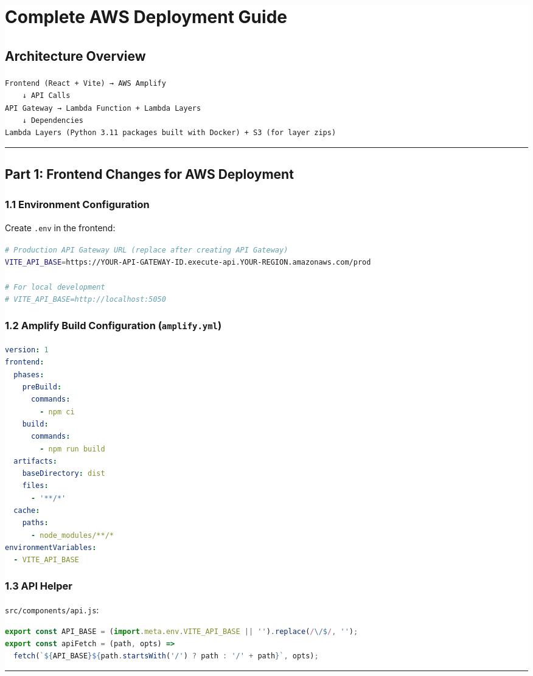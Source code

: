 # Complete AWS Deployment Guide

## Architecture Overview
```
Frontend (React + Vite) → AWS Amplify
    ↓ API Calls
API Gateway → Lambda Function + Lambda Layers
    ↓ Dependencies
Lambda Layers (Python 3.11 packages built with Docker) + S3 (for layer zips)
```

---

## Part 1: Frontend Changes for AWS Deployment

### 1.1 Environment Configuration
Create `.env` in the frontend:
```bash
# Production API Gateway URL (replace after creating API Gateway)
VITE_API_BASE=https://YOUR-API-GATEWAY-ID.execute-api.YOUR-REGION.amazonaws.com/prod

# For local development
# VITE_API_BASE=http://localhost:5050
```

### 1.2 Amplify Build Configuration (`amplify.yml`)
```yaml
version: 1
frontend:
  phases:
    preBuild:
      commands:
        - npm ci
    build:
      commands:
        - npm run build
  artifacts:
    baseDirectory: dist
    files:
      - '**/*'
  cache:
    paths:
      - node_modules/**/*
environmentVariables:
  - VITE_API_BASE
```

### 1.3 API Helper
`src/components/api.js`:
```javascript
export const API_BASE = (import.meta.env.VITE_API_BASE || '').replace(/\/$/, '');
export const apiFetch = (path, opts) =>
  fetch(`${API_BASE}${path.startsWith('/') ? path : '/' + path}`, opts);
```

---